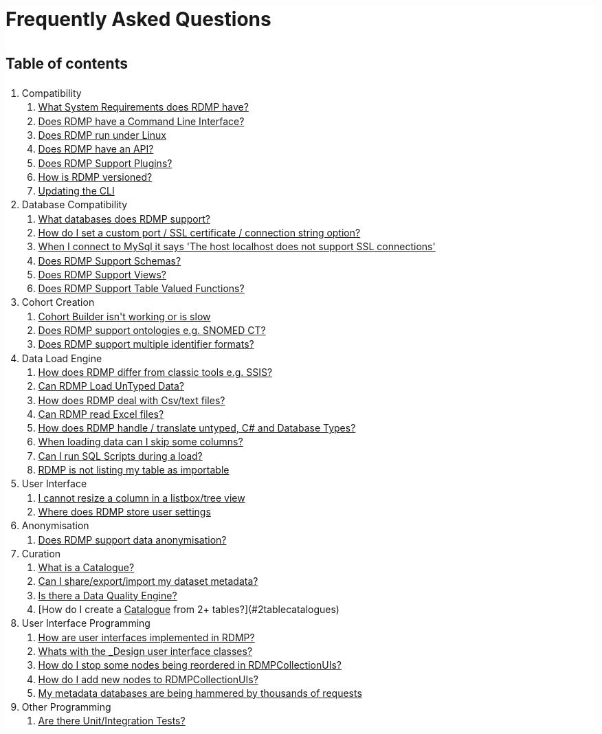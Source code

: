 
# Frequently Asked Questions
## Table of contents
1. Compatibility
   1. [What System Requirements does RDMP have?](#reqs)
   1. [Does RDMP have a Command Line Interface?](#cli)
   1. [Does RDMP run under Linux](#linux)
   1. [Does RDMP have an API?](#api)
   1. [Does RDMP Support Plugins?](#plugins)
   4. [How is RDMP versioned?](#how-is-rdmp-versioned)
   7. [Updating the CLI](#updating-the-cli)
1. Database Compatibility
   1. [What databases does RDMP support?](#databases)
   1. [How do I set a custom port / SSL certificate / connection string option?](#connectionStringKeywords)
   1. [When I connect to MySql it says 'The host localhost does not support SSL connections'](#disableSSL)
   1. [Does RDMP Support Schemas?](#schemas)
   1. [Does RDMP Support Views?](#views)
   1. [Does RDMP Support Table Valued Functions?](#tvf)
1. Cohort Creation
   1. [Cohort Builder isn't working or is slow](#cicslow)
   2. [Does RDMP support ontologies e.g. SNOMED CT?](#ontologies)
   3. [Does RDMP support multiple identifier formats?](#identifiers)
1. Data Load Engine
   1. [How does RDMP differ from classic tools e.g. SSIS?](#vsssis)
   1. [Can RDMP Load UnTyped Data?](#untyped)
   1. [How does RDMP deal with Csv/text files?](#csv)
   1. [Can RDMP read Excel files?](#excel)
   1. [How does RDMP handle / translate untyped, C# and Database Types?](#typetranslation)
   1. [When loading data can I skip some columns?](#skipColumns)
   1. [Can I run SQL Scripts during a load?](#sqlScripts)
   1. [RDMP is not listing my table as importable](#notlistingtable)
1. User Interface
   1. [I cannot resize a column in a listbox/tree view](#resize)
   1. [Where does RDMP store user settings](#user-settings)
1. Anonymisation
   1. [Does RDMP support data anonymisation?](#does-rdmp-support-data-anonymisation)
1. Curation
   1. [What is a Catalogue?](#whatisacatalogue)
   1. [Can I share/export/import my dataset metadata?](#sharing)
   1. [Is there a Data Quality Engine?](#dqe)
   4. [How do I create a [Catalogue] from 2+ tables?](#2tablecatalogues)
1. User Interface Programming
   1. [How are user interfaces implemented in RDMP?](#uioverview)
   1. [Whats with the _Design user interface classes?](#abstractDesignerPattern)
   1. [How do I stop some nodes being reordered in RDMPCollectionUIs?](#reorder)
   1. [How do I add new nodes to RDMPCollectionUIs?](#addNewNodes)
   1. [My metadata databases are being hammered by thousands of requests](#databaseDdos)
1. Other Programming
   1. [Are there Unit/Integration Tests?](#tests)


[query cache]: ../../Rdmp.Core/CohortCreation/Readme.md
[UNION]: ./Glossary.md#UNION
[EXCEPT]: ./Glossary.md#EXCEPT
[INTERSECT]: ./Glossary.md#INTERSECT
[DBMS]: ./Glossary.md#DBMS
[Catalogue]: ./Glossary.md#Catalogue
[TableInfo]: ./Glossary.md#TableInfo
[Project]: ./Glossary.md#Project
[CatalogueItem]: ./Glossary.md#CatalogueItem
[JoinInfo]: ./Glossary.md#JoinInfo
[ProcessTask]: ./Glossary.md#ProcessTask
[Pipeline]: ./Glossary.md#Pipeline
